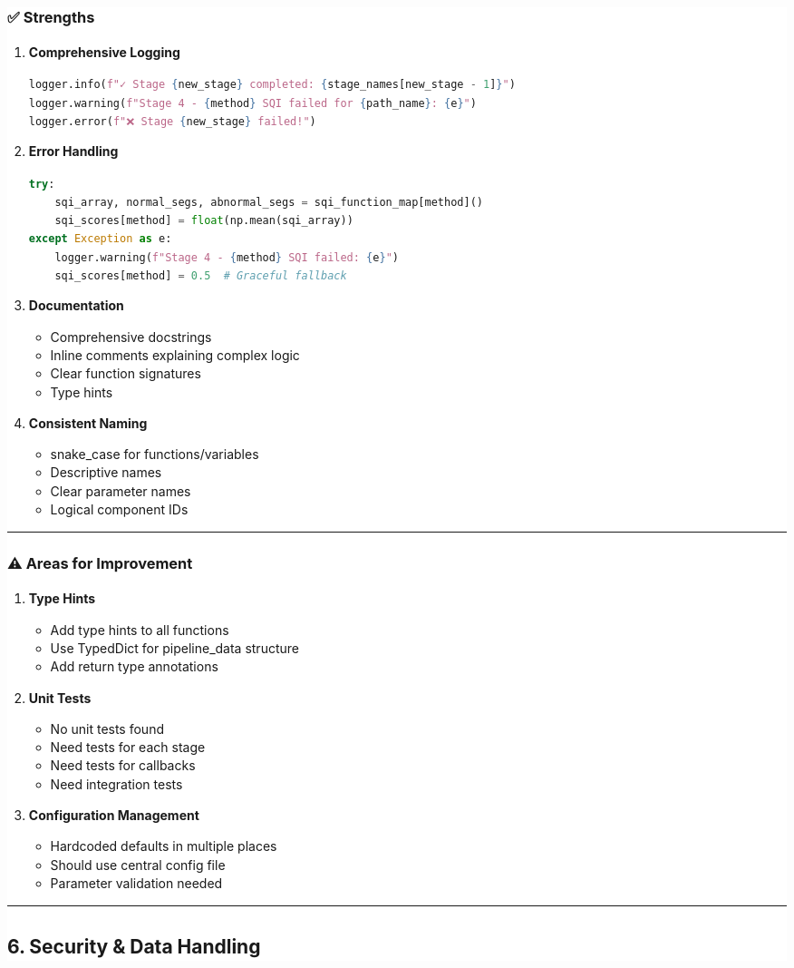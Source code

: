 ### ✅ **Strengths**

1. **Comprehensive Logging**
   ```python
   logger.info(f"✓ Stage {new_stage} completed: {stage_names[new_stage - 1]}")
   logger.warning(f"Stage 4 - {method} SQI failed for {path_name}: {e}")
   logger.error(f"❌ Stage {new_stage} failed!")
   ```

2. **Error Handling**
   ```python
   try:
       sqi_array, normal_segs, abnormal_segs = sqi_function_map[method]()
       sqi_scores[method] = float(np.mean(sqi_array))
   except Exception as e:
       logger.warning(f"Stage 4 - {method} SQI failed: {e}")
       sqi_scores[method] = 0.5  # Graceful fallback
   ```

3. **Documentation**
   - Comprehensive docstrings
   - Inline comments explaining complex logic
   - Clear function signatures
   - Type hints

4. **Consistent Naming**
   - snake_case for functions/variables
   - Descriptive names
   - Clear parameter names
   - Logical component IDs

---

### ⚠️ **Areas for Improvement**

1. **Type Hints**
   - Add type hints to all functions
   - Use TypedDict for pipeline_data structure
   - Add return type annotations

2. **Unit Tests**
   - No unit tests found
   - Need tests for each stage
   - Need tests for callbacks
   - Need integration tests

3. **Configuration Management**
   - Hardcoded defaults in multiple places
   - Should use central config file
   - Parameter validation needed

---

## 6. Security & Data Handling
